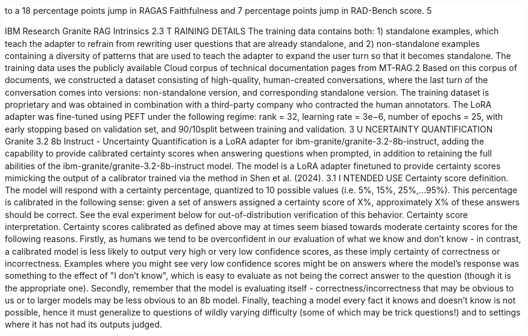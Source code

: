 to a 18 percentage points jump in RAGAS Faithfulness and 7 percentage points jump in RAD-Bench score.
5

IBM Research Granite RAG Intrinsics
2.3 T RAINING DETAILS
The training data contains both: 1) standalone examples, which teach the adapter to refrain from rewriting user
questions that are already standalone, and 2) non-standalone examples containing a diversity of patterns that
are used to teach the adapter to expand the user turn so that it becomes standalone.
The training data uses the publicly available Cloud corpus of technical documentation pages from MT-RAG.2
Based on this corpus of documents, we constructed a dataset consisting of high-quality, human-created
conversations, where the last turn of the conversation comes into versions: non-standalone version, and
corresponding standalone version. The training dataset is proprietary and was obtained in combination with a
third-party company who contracted the human annotators.
The LoRA adapter was fine-tuned using PEFT under the following regime: rank = 32, learning rate = 3e−6,
number of epochs = 25, with early stopping based on validation set, and 90/10split between training and
validation.
3 U NCERTAINTY QUANTIFICATION
Granite 3.2 8b Instruct - Uncertainty Quantification is a LoRA adapter for ibm-granite/granite-3.2-8b-instruct,
adding the capability to provide calibrated certainty scores when answering questions when prompted, in
addition to retaining the full abilities of the ibm-granite/granite-3.2-8b-instruct model. The model is a LoRA
adapter finetuned to provide certainty scores mimicking the output of a calibrator trained via the method in
Shen et al. (2024).
3.1 I NTENDED USE
Certainty score definition. The model will respond with a certainty percentage, quantized to 10 possible
values (i.e. 5%, 15%, 25%,...95%). This percentage is calibrated in the following sense: given a set of
answers assigned a certainty score of X%, approximately X% of these answers should be correct. See the eval
experiment below for out-of-distribution verification of this behavior.
Certainty score interpretation. Certainty scores calibrated as defined above may at times seem biased
towards moderate certainty scores for the following reasons. Firstly, as humans we tend to be overconfident in
our evaluation of what we know and don’t know - in contrast, a calibrated model is less likely to output very
high or very low confidence scores, as these imply certainty of correctness or incorrectness. Examples where
you might see very low confidence scores might be on answers where the model’s response was something to
the effect of "I don’t know", which is easy to evaluate as not being the correct answer to the question (though
it is the appropriate one). Secondly, remember that the model is evaluating itself - correctness/incorrectness
that may be obvious to us or to larger models may be less obvious to an 8b model. Finally, teaching a model
every fact it knows and doesn’t know is not possible, hence it must generalize to questions of wildly varying
difficulty (some of which may be trick questions!) and to settings where it has not had its outputs judged.